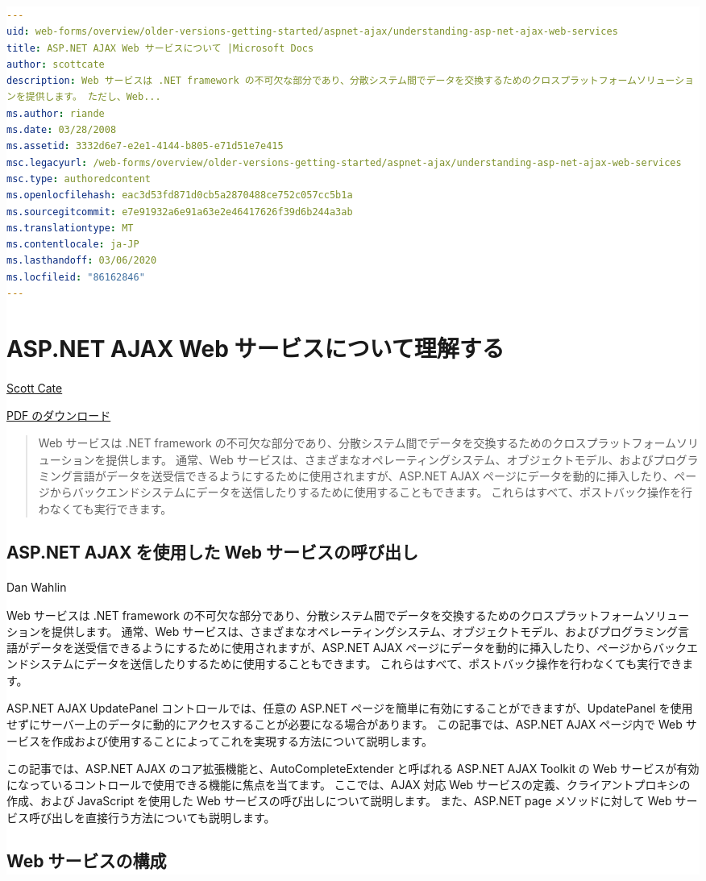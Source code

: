 ```yaml
---
uid: web-forms/overview/older-versions-getting-started/aspnet-ajax/understanding-asp-net-ajax-web-services
title: ASP.NET AJAX Web サービスについて |Microsoft Docs
author: scottcate
description: Web サービスは .NET framework の不可欠な部分であり、分散システム間でデータを交換するためのクロスプラットフォームソリューションを提供します。 ただし、Web...
ms.author: riande
ms.date: 03/28/2008
ms.assetid: 3332d6e7-e2e1-4144-b805-e71d51e7e415
msc.legacyurl: /web-forms/overview/older-versions-getting-started/aspnet-ajax/understanding-asp-net-ajax-web-services
msc.type: authoredcontent
ms.openlocfilehash: eac3d53fd871d0cb5a2870488ce752c057cc5b1a
ms.sourcegitcommit: e7e91932a6e91a63e2e46417626f39d6b244a3ab
ms.translationtype: MT
ms.contentlocale: ja-JP
ms.lasthandoff: 03/06/2020
ms.locfileid: "86162846"
---
```

# <a name="understanding-aspnet-ajax-web-services"></a>ASP.NET AJAX Web サービスについて理解する

[Scott Cate](https://github.com/scottcate)

[PDF のダウンロード](https://download.microsoft.com/download/C/1/9/C19A3451-1D14-477C-B703-54EF22E197EE/AJAX_tutorial05_Web_Services_with_MS_Ajax_cs.pdf)

> Web サービスは .NET framework の不可欠な部分であり、分散システム間でデータを交換するためのクロスプラットフォームソリューションを提供します。 通常、Web サービスは、さまざまなオペレーティングシステム、オブジェクトモデル、およびプログラミング言語がデータを送受信できるようにするために使用されますが、ASP.NET AJAX ページにデータを動的に挿入したり、ページからバックエンドシステムにデータを送信したりするために使用することもできます。 これらはすべて、ポストバック操作を行わなくても実行できます。

## <a name="calling-web-services-with-aspnet-ajax"></a>ASP.NET AJAX を使用した Web サービスの呼び出し

Dan Wahlin

Web サービスは .NET framework の不可欠な部分であり、分散システム間でデータを交換するためのクロスプラットフォームソリューションを提供します。 通常、Web サービスは、さまざまなオペレーティングシステム、オブジェクトモデル、およびプログラミング言語がデータを送受信できるようにするために使用されますが、ASP.NET AJAX ページにデータを動的に挿入したり、ページからバックエンドシステムにデータを送信したりするために使用することもできます。 これらはすべて、ポストバック操作を行わなくても実行できます。

ASP.NET AJAX UpdatePanel コントロールでは、任意の ASP.NET ページを簡単に有効にすることができますが、UpdatePanel を使用せずにサーバー上のデータに動的にアクセスすることが必要になる場合があります。 この記事では、ASP.NET AJAX ページ内で Web サービスを作成および使用することによってこれを実現する方法について説明します。

この記事では、ASP.NET AJAX のコア拡張機能と、AutoCompleteExtender と呼ばれる ASP.NET AJAX Toolkit の Web サービスが有効になっているコントロールで使用できる機能に焦点を当てます。 ここでは、AJAX 対応 Web サービスの定義、クライアントプロキシの作成、および JavaScript を使用した Web サービスの呼び出しについて説明します。 また、ASP.NET page メソッドに対して Web サービス呼び出しを直接行う方法についても説明します。

## <a name="web-services-configuration"></a>Web サービスの構成
